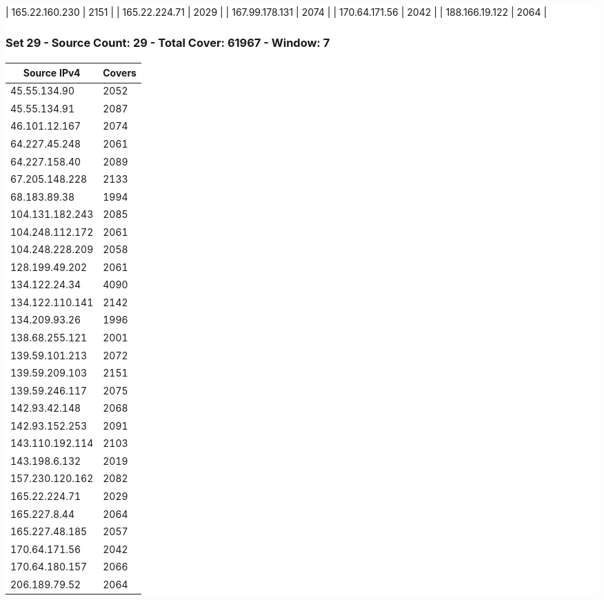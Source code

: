 | 165.22.160.230 | 2151 |
| 165.22.224.71 | 2029 |
| 167.99.178.131 | 2074 |
| 170.64.171.56 | 2042 |
| 188.166.19.122 | 2064 |

### Set 29 - Source Count: 29 - Total Cover: 61967 - Window: 7

| Source IPv4 | Covers |
| --- | --- |
| 45.55.134.90 | 2052 |
| 45.55.134.91 | 2087 |
| 46.101.12.167 | 2074 |
| 64.227.45.248 | 2061 |
| 64.227.158.40 | 2089 |
| 67.205.148.228 | 2133 |
| 68.183.89.38 | 1994 |
| 104.131.182.243 | 2085 |
| 104.248.112.172 | 2061 |
| 104.248.228.209 | 2058 |
| 128.199.49.202 | 2061 |
| 134.122.24.34 | 4090 |
| 134.122.110.141 | 2142 |
| 134.209.93.26 | 1996 |
| 138.68.255.121 | 2001 |
| 139.59.101.213 | 2072 |
| 139.59.209.103 | 2151 |
| 139.59.246.117 | 2075 |
| 142.93.42.148 | 2068 |
| 142.93.152.253 | 2091 |
| 143.110.192.114 | 2103 |
| 143.198.6.132 | 2019 |
| 157.230.120.162 | 2082 |
| 165.22.224.71 | 2029 |
| 165.227.8.44 | 2064 |
| 165.227.48.185 | 2057 |
| 170.64.171.56 | 2042 |
| 170.64.180.157 | 2066 |
| 206.189.79.52 | 2064 |